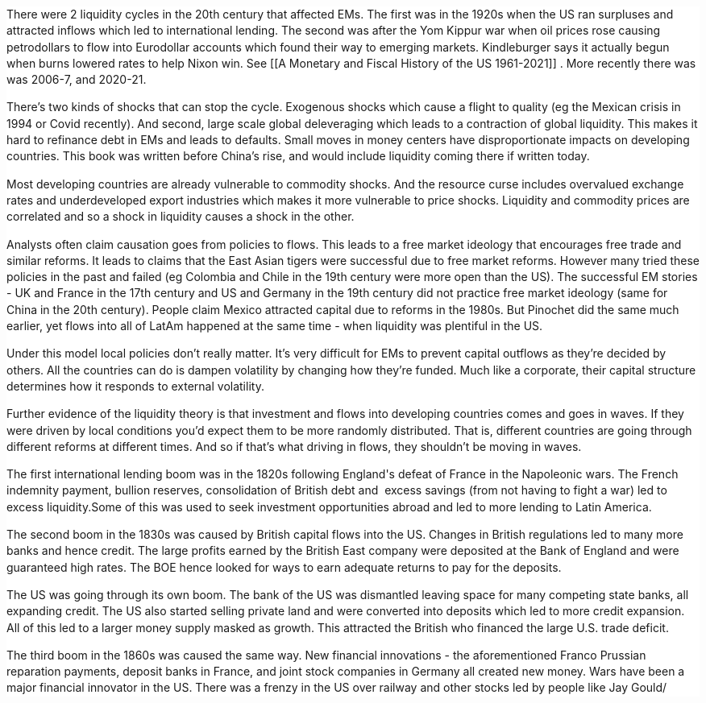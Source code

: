 
There were 2 liquidity cycles in the 20th century that affected EMs. The first was in the 1920s when the US ran surpluses and attracted  inflows which led to international lending. The second was after the Yom Kippur war when oil prices rose causing petrodollars to flow into Eurodollar accounts which found their way to emerging markets. Kindleburger says it actually begun when burns lowered rates to help Nixon win. See [[A Monetary and Fiscal History of the US 1961-2021]] . More recently there was was 2006-7, and 2020-21.  

There’s two kinds of shocks that can stop the cycle. Exogenous shocks which cause a flight to quality (eg the Mexican crisis in 1994 or Covid recently). And second, large scale global deleveraging which leads to a contraction of global liquidity. This makes it hard to refinance debt in EMs and leads to defaults. Small moves in money centers have disproportionate impacts on developing countries. This book was written before China’s rise, and would include liquidity coming there if written today.  

Most developing countries are already vulnerable to commodity shocks. And the resource curse includes overvalued exchange rates and underdeveloped export industries which makes it more vulnerable to price shocks. Liquidity and commodity prices are correlated and so a shock in liquidity causes a shock in the other.  

Analysts often claim causation goes from policies to flows. This leads to a free market ideology that encourages free trade and similar reforms. It leads to claims that the East Asian tigers were successful due to free market reforms. However many tried these policies in the past and failed (eg Colombia and Chile in the 19th century were more open than the US). The successful EM stories - UK and France in the 17th century and US and Germany in the 19th century did not practice free market ideology (same for China in the 20th century). People claim Mexico attracted capital due to reforms in the 1980s. But Pinochet did the same much earlier, yet flows into all of LatAm happened at the same time - when liquidity was plentiful in the US.  

Under this model local policies don’t really matter. It’s very difficult for EMs to prevent capital outflows as they’re decided by others. All the countries can do is dampen volatility by changing how they’re funded. Much like a corporate, their capital structure determines how it responds to external volatility.

Further evidence of the liquidity theory is that investment and flows into developing countries comes and goes in waves. If they were driven by local conditions you’d expect them to be more randomly distributed. That is, different countries are going through different reforms at different times. And so if that’s what driving in flows, they shouldn’t be moving in waves.

The first international lending boom was in the 1820s following England's defeat of France in the Napoleonic wars. The French indemnity payment, bullion reserves, consolidation of British debt and  excess savings (from not having to fight a war) led to excess liquidity.Some of this was used to seek investment opportunities abroad and led to more lending to Latin America.

The second boom in the 1830s was caused by British capital flows into the US. Changes in British regulations led to many more banks and hence credit. The large profits earned by the British East company were deposited at the Bank of England and were guaranteed high rates. The BOE hence looked for ways to earn  adequate returns to pay for the deposits.  

The US was going through its own boom. The bank of the US was dismantled leaving space for many competing state banks, all expanding credit. The US also started selling private land and were converted into deposits which led to more credit expansion. All of this led to a larger money supply masked as growth. This attracted the British who financed the large U.S. trade deficit.

The third boom in the 1860s was caused the same way. New financial innovations - the aforementioned Franco Prussian reparation payments, deposit banks in France, and joint stock companies in Germany all created new money. Wars have been a major financial innovator in the US. There was a frenzy in the US over railway and other stocks led by people like Jay Gould/

